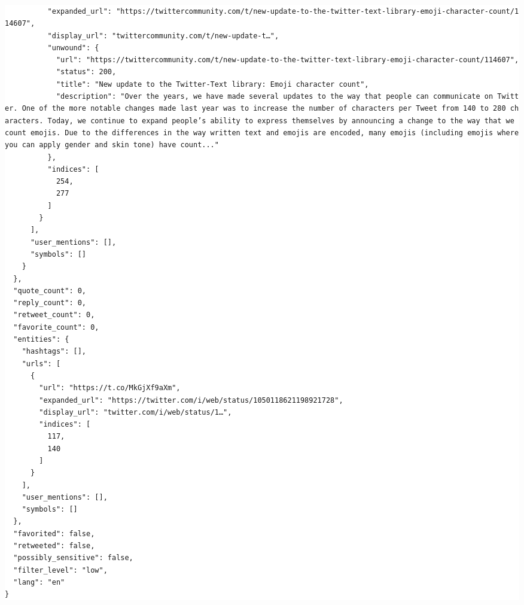               "expanded_url": "https://twittercommunity.com/t/new-update-to-the-twitter-text-library-emoji-character-count/114607",
              "display_url": "twittercommunity.com/t/new-update-t…",
              "unwound": {
                "url": "https://twittercommunity.com/t/new-update-to-the-twitter-text-library-emoji-character-count/114607",
                "status": 200,
                "title": "New update to the Twitter-Text library: Emoji character count",
                "description": "Over the years, we have made several updates to the way that people can communicate on Twitter. One of the more notable changes made last year was to increase the number of characters per Tweet from 140 to 280 characters. Today, we continue to expand people’s ability to express themselves by announcing a change to the way that we count emojis. Due to the differences in the way written text and emojis are encoded, many emojis (including emojis where you can apply gender and skin tone) have count..."
              },
              "indices": [
                254,
                277
              ]
            }
          ],
          "user_mentions": [],
          "symbols": []
        }
      },
      "quote_count": 0,
      "reply_count": 0,
      "retweet_count": 0,
      "favorite_count": 0,
      "entities": {
        "hashtags": [],
        "urls": [
          {
            "url": "https://t.co/MkGjXf9aXm",
            "expanded_url": "https://twitter.com/i/web/status/1050118621198921728",
            "display_url": "twitter.com/i/web/status/1…",
            "indices": [
              117,
              140
            ]
          }
        ],
        "user_mentions": [],
        "symbols": []
      },
      "favorited": false,
      "retweeted": false,
      "possibly_sensitive": false,
      "filter_level": "low",
      "lang": "en"
    }
